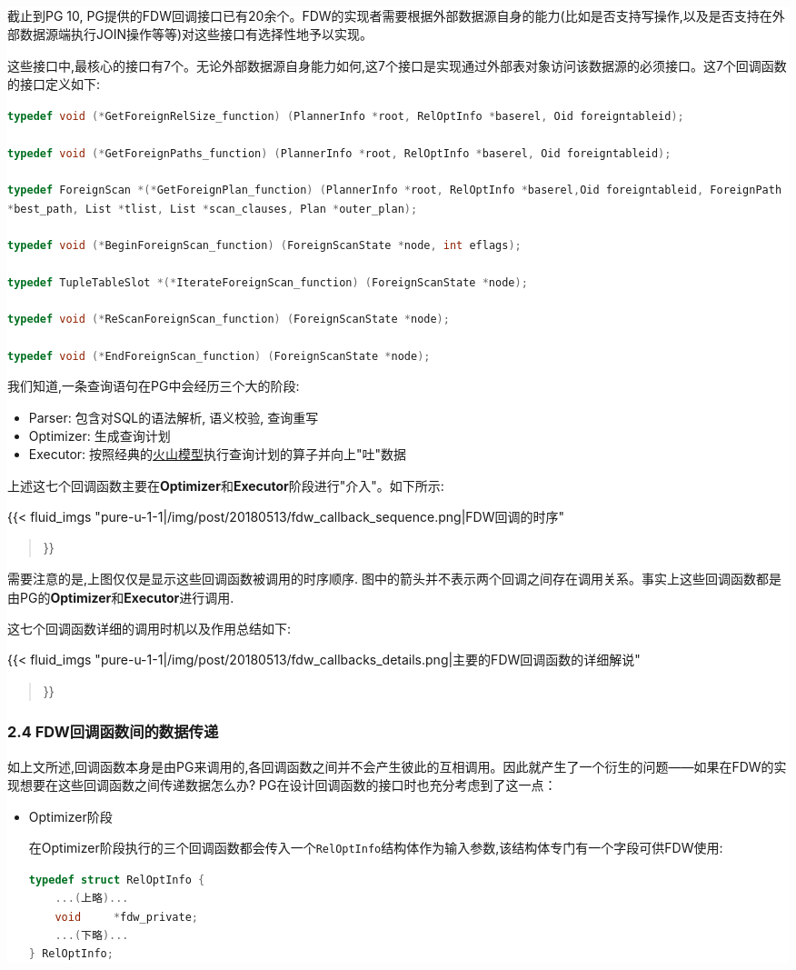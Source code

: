 截止到PG 10, PG提供的FDW回调接口已有20余个。FDW的实现者需要根据外部数据源自身的能力(比如是否支持写操作,以及是否支持在外部数据源端执行JOIN操作等等)对这些接口有选择性地予以实现。

这些接口中,最核心的接口有7个。无论外部数据源自身能力如何,这7个接口是实现通过外部表对象访问该数据源的必须接口。这7个回调函数的接口定义如下:

````c
typedef void (*GetForeignRelSize_function) (PlannerInfo *root, RelOptInfo *baserel, Oid foreigntableid);

typedef void (*GetForeignPaths_function) (PlannerInfo *root, RelOptInfo *baserel, Oid foreigntableid);

typedef ForeignScan *(*GetForeignPlan_function) (PlannerInfo *root, RelOptInfo *baserel,Oid foreigntableid, ForeignPath *best_path, List *tlist, List *scan_clauses, Plan *outer_plan);

typedef void (*BeginForeignScan_function) (ForeignScanState *node, int eflags);

typedef TupleTableSlot *(*IterateForeignScan_function) (ForeignScanState *node);

typedef void (*ReScanForeignScan_function) (ForeignScanState *node);

typedef void (*EndForeignScan_function) (ForeignScanState *node);
````

我们知道,一条查询语句在PG中会经历三个大的阶段:

* Parser: 包含对SQL的语法解析, 语义校验, 查询重写
* Optimizer: 生成查询计划
* Executor: 按照经典的[火山模型](http://dbms-arch.wikia.com/wiki/Volcano_Model)执行查询计划的算子并向上"吐"数据

上述这七个回调函数主要在**Optimizer**和**Executor**阶段进行"介入"。如下所示:

{{< fluid_imgs
  "pure-u-1-1|/img/post/20180513/fdw_callback_sequence.png|FDW回调的时序"
>}}  

需要注意的是,上图仅仅是显示这些回调函数被调用的时序顺序. 图中的箭头并不表示两个回调之间存在调用关系。事实上这些回调函数都是由PG的**Optimizer**和**Executor**进行调用.

这七个回调函数详细的调用时机以及作用总结如下:

{{< fluid_imgs
  "pure-u-1-1|/img/post/20180513/fdw_callbacks_details.png|主要的FDW回调函数的详细解说"
>}} 

### 2.4 FDW回调函数间的数据传递

如上文所述,回调函数本身是由PG来调用的,各回调函数之间并不会产生彼此的互相调用。因此就产生了一个衍生的问题——如果在FDW的实现想要在这些回调函数之间传递数据怎么办? PG在设计回调函数的接口时也充分考虑到了这一点：

* Optimizer阶段

  在Optimizer阶段执行的三个回调函数都会传入一个`RelOptInfo`结构体作为输入参数,该结构体专门有一个字段可供FDW使用:

  ````c
  typedef struct RelOptInfo {
      ...(上略)...
      void	   *fdw_private;
      ...(下略)...
  } RelOptInfo;
  ````
